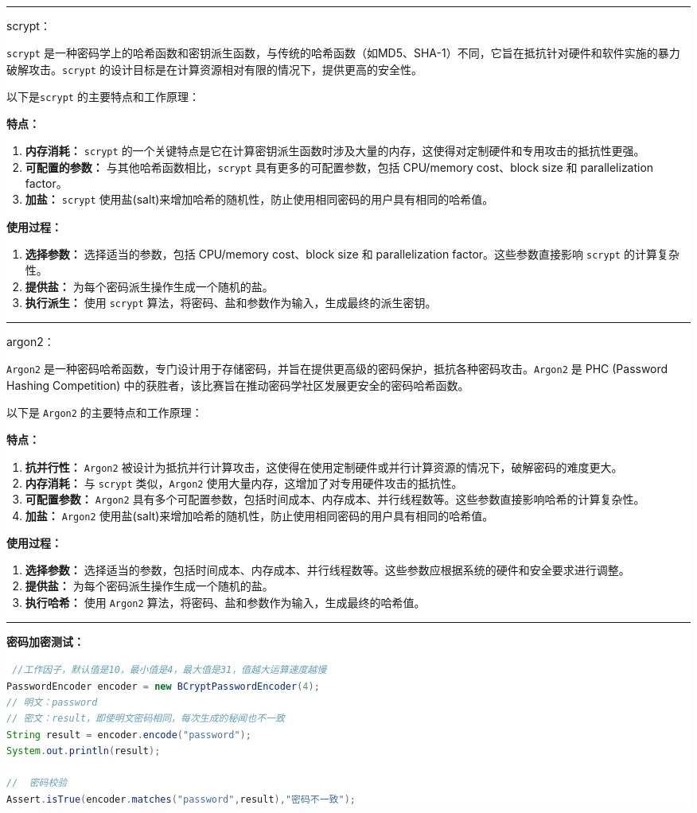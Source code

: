 ------

scrypt：

`scrypt` 是一种密码学上的哈希函数和密钥派生函数，与传统的哈希函数（如MD5、SHA-1）不同，它旨在抵抗针对硬件和软件实施的暴力破解攻击。`scrypt` 的设计目标是在计算资源相对有限的情况下，提供更高的安全性。

以下是`scrypt` 的主要特点和工作原理：

**特点：**

1. **内存消耗：** `scrypt` 的一个关键特点是它在计算密钥派生函数时涉及大量的内存，这使得对定制硬件和专用攻击的抵抗性更强。
2. **可配置的参数：** 与其他哈希函数相比，`scrypt` 具有更多的可配置参数，包括 CPU/memory cost、block size 和 parallelization factor。
3. **加盐：** `scrypt` 使用盐(salt)来增加哈希的随机性，防止使用相同密码的用户具有相同的哈希值。

**使用过程：**

1. **选择参数：** 选择适当的参数，包括 CPU/memory cost、block size 和 parallelization factor。这些参数直接影响 `scrypt` 的计算复杂性。
2. **提供盐：** 为每个密码派生操作生成一个随机的盐。
3. **执行派生：** 使用 `scrypt` 算法，将密码、盐和参数作为输入，生成最终的派生密钥。

------

argon2：

`Argon2` 是一种密码哈希函数，专门设计用于存储密码，并旨在提供更高级的密码保护，抵抗各种密码攻击。`Argon2` 是 PHC (Password Hashing Competition) 中的获胜者，该比赛旨在推动密码学社区发展更安全的密码哈希函数。

以下是 `Argon2` 的主要特点和工作原理：

**特点：**

1. **抗并行性：** `Argon2` 被设计为抵抗并行计算攻击，这使得在使用定制硬件或并行计算资源的情况下，破解密码的难度更大。
2. **内存消耗：** 与 `scrypt` 类似，`Argon2` 使用大量内存，这增加了对专用硬件攻击的抵抗性。
3. **可配置参数：** `Argon2` 具有多个可配置参数，包括时间成本、内存成本、并行线程数等。这些参数直接影响哈希的计算复杂性。
4. **加盐：** `Argon2` 使用盐(salt)来增加哈希的随机性，防止使用相同密码的用户具有相同的哈希值。

**使用过程：**

1. **选择参数：** 选择适当的参数，包括时间成本、内存成本、并行线程数等。这些参数应根据系统的硬件和安全要求进行调整。
2. **提供盐：** 为每个密码派生操作生成一个随机的盐。
3. **执行哈希：** 使用 `Argon2` 算法，将密码、盐和参数作为输入，生成最终的哈希值。

------



**密码加密测试：**

```java
 //工作因子，默认值是10，最小值是4，最大值是31，值越大运算速度越慢
PasswordEncoder encoder = new BCryptPasswordEncoder(4);
// 明文：password
// 密文：result，即使明文密码相同，每次生成的秘闻也不一致
String result = encoder.encode("password");
System.out.println(result);

//  密码校验
Assert.isTrue(encoder.matches("password",result),"密码不一致");
```
